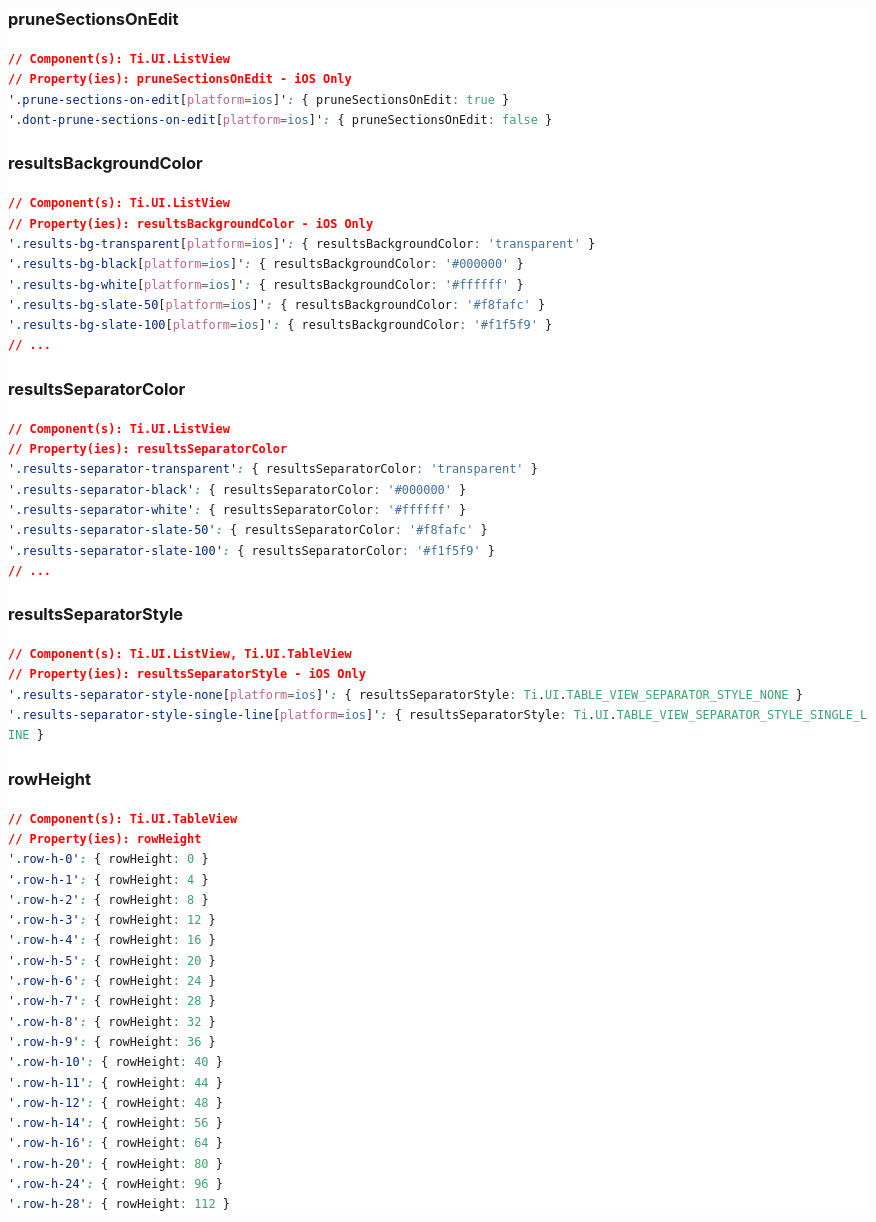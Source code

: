 ### pruneSectionsOnEdit
```css
// Component(s): Ti.UI.ListView
// Property(ies): pruneSectionsOnEdit - iOS Only
'.prune-sections-on-edit[platform=ios]': { pruneSectionsOnEdit: true }
'.dont-prune-sections-on-edit[platform=ios]': { pruneSectionsOnEdit: false }
```

### resultsBackgroundColor
```css
// Component(s): Ti.UI.ListView
// Property(ies): resultsBackgroundColor - iOS Only
'.results-bg-transparent[platform=ios]': { resultsBackgroundColor: 'transparent' }
'.results-bg-black[platform=ios]': { resultsBackgroundColor: '#000000' }
'.results-bg-white[platform=ios]': { resultsBackgroundColor: '#ffffff' }
'.results-bg-slate-50[platform=ios]': { resultsBackgroundColor: '#f8fafc' }
'.results-bg-slate-100[platform=ios]': { resultsBackgroundColor: '#f1f5f9' }
// ...
```

### resultsSeparatorColor
```css
// Component(s): Ti.UI.ListView
// Property(ies): resultsSeparatorColor
'.results-separator-transparent': { resultsSeparatorColor: 'transparent' }
'.results-separator-black': { resultsSeparatorColor: '#000000' }
'.results-separator-white': { resultsSeparatorColor: '#ffffff' }
'.results-separator-slate-50': { resultsSeparatorColor: '#f8fafc' }
'.results-separator-slate-100': { resultsSeparatorColor: '#f1f5f9' }
// ...
```

### resultsSeparatorStyle
```css
// Component(s): Ti.UI.ListView, Ti.UI.TableView
// Property(ies): resultsSeparatorStyle - iOS Only
'.results-separator-style-none[platform=ios]': { resultsSeparatorStyle: Ti.UI.TABLE_VIEW_SEPARATOR_STYLE_NONE }
'.results-separator-style-single-line[platform=ios]': { resultsSeparatorStyle: Ti.UI.TABLE_VIEW_SEPARATOR_STYLE_SINGLE_LINE }
```

### rowHeight
```css
// Component(s): Ti.UI.TableView
// Property(ies): rowHeight
'.row-h-0': { rowHeight: 0 }
'.row-h-1': { rowHeight: 4 }
'.row-h-2': { rowHeight: 8 }
'.row-h-3': { rowHeight: 12 }
'.row-h-4': { rowHeight: 16 }
'.row-h-5': { rowHeight: 20 }
'.row-h-6': { rowHeight: 24 }
'.row-h-7': { rowHeight: 28 }
'.row-h-8': { rowHeight: 32 }
'.row-h-9': { rowHeight: 36 }
'.row-h-10': { rowHeight: 40 }
'.row-h-11': { rowHeight: 44 }
'.row-h-12': { rowHeight: 48 }
'.row-h-14': { rowHeight: 56 }
'.row-h-16': { rowHeight: 64 }
'.row-h-20': { rowHeight: 80 }
'.row-h-24': { rowHeight: 96 }
'.row-h-28': { rowHeight: 112 }
```
